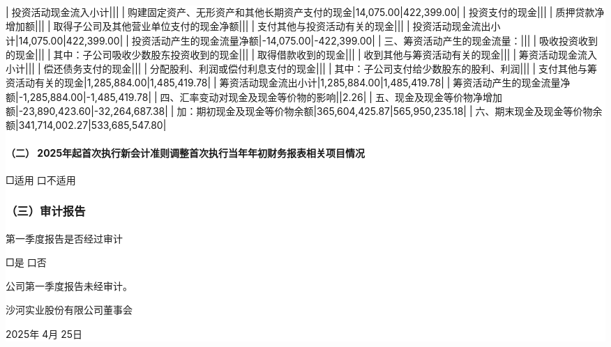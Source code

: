 | 投资活动现金流入小计|||
| 购建固定资产、无形资产和其他长期资产支付的现金|14,075.00|422,399.00|
| 投资支付的现金|||
| 质押贷款净增加额|||
| 取得子公司及其他营业单位支付的现金净额|||
| 支付其他与投资活动有关的现金|||
| 投资活动现金流出小计|14,075.00|422,399.00|
| 投资活动产生的现金流量净额|-14,075.00|-422,399.00|
| 三、筹资活动产生的现金流量：|||
| 吸收投资收到的现金|||
| 其中：子公司吸收少数股东投资收到的现金|||
| 取得借款收到的现金|||
| 收到其他与筹资活动有关的现金|||
| 筹资活动现金流入小计|||
| 偿还债务支付的现金|||
| 分配股利、利润或偿付利息支付的现金|||
| 其中：子公司支付给少数股东的股利、利润|||
| 支付其他与筹资活动有关的现金|1,285,884.00|1,485,419.78|
| 筹资活动现金流出小计|1,285,884.00|1,485,419.78|
| 筹资活动产生的现金流量净额|-1,285,884.00|-1,485,419.78|
| 四、汇率变动对现金及现金等价物的影响||2.26|
| 五、现金及现金等价物净增加额|-23,890,423.60|-32,264,687.38|
| 加：期初现金及现金等价物余额|365,604,425.87|565,950,235.18|
| 六、期末现金及现金等价物余额|341,714,002.27|533,685,547.80|  

#### （二） 2025年起首次执行新会计准则调整首次执行当年年初财务报表相关项目情况  

□适用 口不适用  

### （三）审计报告  

第一季度报告是否经过审计  

□是 口否  

公司第一季度报告未经审计。  

沙河实业股份有限公司董事会  

2025年 4月 25日  


